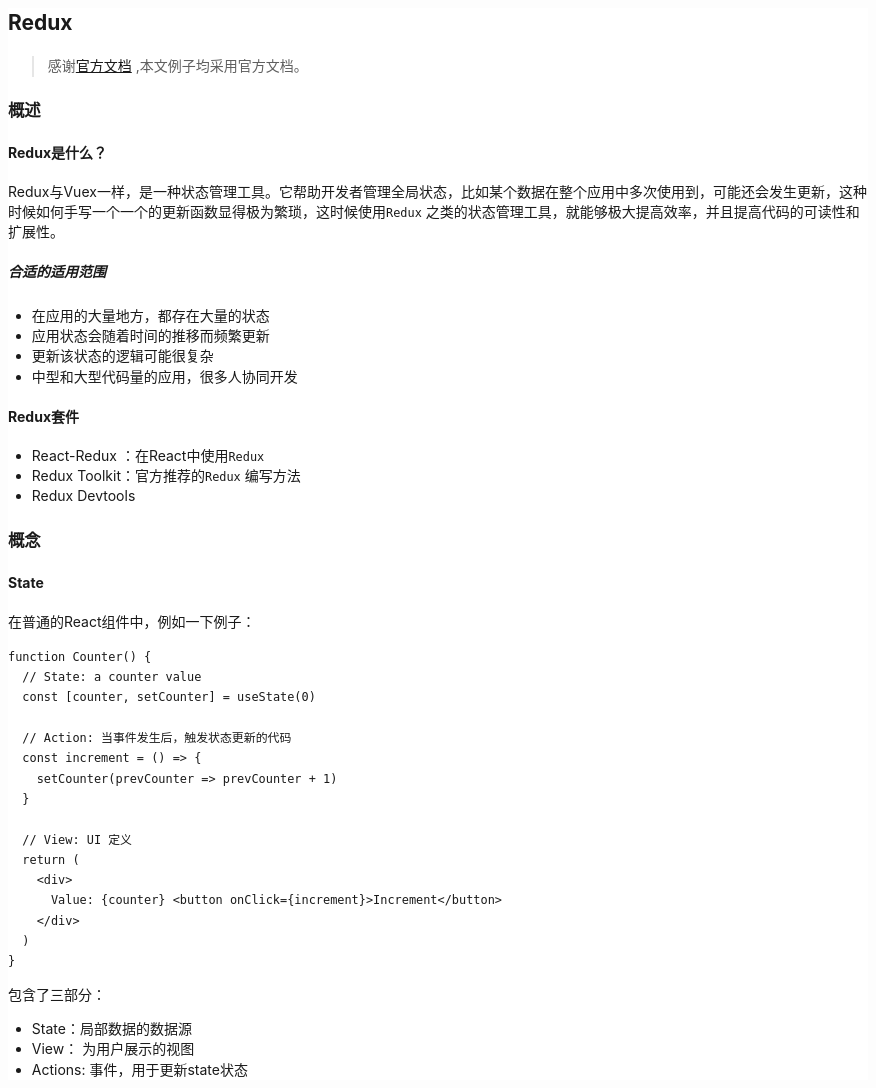 ## Redux

> 感谢[官方文档](https://cn.redux.js.org/) ,本文例子均采用官方文档。

### 概述

#### Redux是什么？

​		Redux与Vuex一样，是一种状态管理工具。它帮助开发者管理全局状态，比如某个数据在整个应用中多次使用到，可能还会发生更新，这种时候如何手写一个一个的更新函数显得极为繁琐，这时候使用`Redux` 之类的状态管理工具，就能够极大提高效率，并且提高代码的可读性和扩展性。

##### 合适的适用范围

+ 在应用的大量地方，都存在大量的状态
+ 应用状态会随着时间的推移而频繁更新
+ 更新该状态的逻辑可能很复杂
+ 中型和大型代码量的应用，很多人协同开发

#### Redux套件

+ React-Redux ：在React中使用`Redux`
+ Redux Toolkit：官方推荐的`Redux` 编写方法
+ Redux Devtools 



### 概念

#### State

在普通的React组件中，例如一下例子：

```react
function Counter() {
  // State: a counter value
  const [counter, setCounter] = useState(0)

  // Action: 当事件发生后，触发状态更新的代码
  const increment = () => {
    setCounter(prevCounter => prevCounter + 1)
  }

  // View: UI 定义
  return (
    <div>
      Value: {counter} <button onClick={increment}>Increment</button>
    </div>
  )
}
```



包含了三部分：

+ State：局部数据的数据源
+ View： 为用户展示的视图
+ Actions: 事件，用于更新state状态
